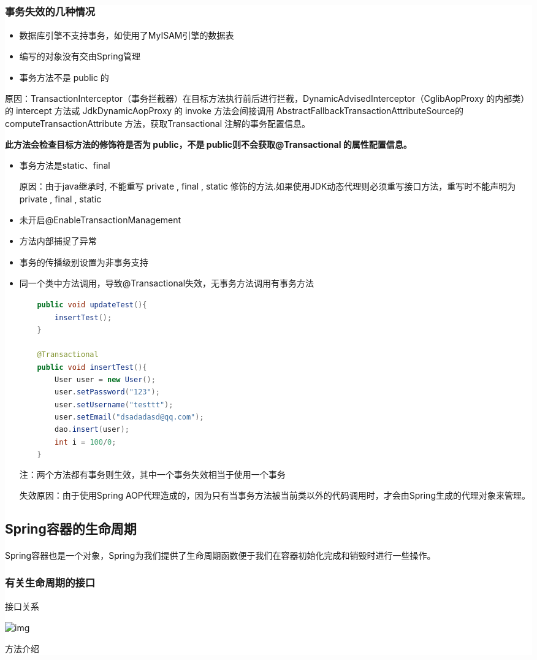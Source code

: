 ### 事务失效的几种情况

- 数据库引擎不支持事务，如使用了MyISAM引擎的数据表
- 编写的对象没有交由Spring管理

-  事务方法不是 public 的

  原因：TransactionInterceptor（事务拦截器）在目标方法执行前后进行拦截，DynamicAdvisedInterceptor（CglibAopProxy 的内部类）的 intercept 方法或 JdkDynamicAopProxy 的 invoke 方法会间接调用 AbstractFallbackTransactionAttributeSource的 computeTransactionAttribute 方法，获取Transactional 注解的事务配置信息。

  **此方法会检查目标方法的修饰符是否为 public，不是 public则不会获取@Transactional 的属性配置信息。**

- 事务方法是static、final

  原因：由于java继承时, 不能重写 private , final , static 修饰的方法.如果使用JDK动态代理则必须重写接口方法，重写时不能声明为 private , final , static

- 未开启@EnableTransactionManagement

- 方法内部捕捉了异常

- 事务的传播级别设置为非事务支持

- 同一个类中方法调用，导致@Transactional失效，无事务方法调用有事务方法

  ```java
      public void updateTest(){
          insertTest();
      }
  
      @Transactional
      public void insertTest(){
          User user = new User();
          user.setPassword("123");
          user.setUsername("testtt");
          user.setEmail("dsadadasd@qq.com");
          dao.insert(user);
          int i = 100/0;
      }
  ```

  注：两个方法都有事务则生效，其中一个事务失效相当于使用一个事务

  失效原因：由于使用Spring AOP代理造成的，因为只有当事务方法被当前类以外的代码调用时，才会由Spring生成的代理对象来管理。

## Spring容器的生命周期

Spring容器也是一个对象，Spring为我们提供了生命周期函数便于我们在容器初始化完成和销毁时进行一些操作。

### 有关生命周期的接口

接口关系

![img](https://lightforstar.oss-cn-shenzhen.aliyuncs.com/blog/blog20190504154818842.png)

方法介绍
